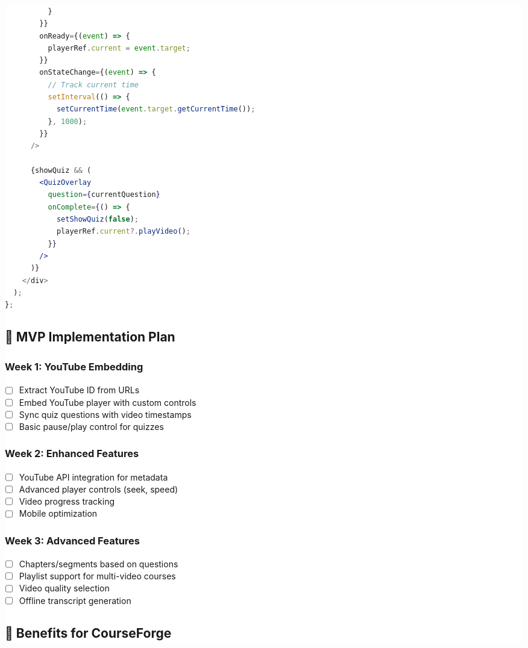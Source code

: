 ```jsx
          }
        }}
        onReady={(event) => {
          playerRef.current = event.target;
        }}
        onStateChange={(event) => {
          // Track current time
          setInterval(() => {
            setCurrentTime(event.target.getCurrentTime());
          }, 1000);
        }}
      />
      
      {showQuiz && (
        <QuizOverlay 
          question={currentQuestion}
          onComplete={() => {
            setShowQuiz(false);
            playerRef.current?.playVideo();
          }}
        />
      )}
    </div>
  );
};
```

## 🚀 MVP Implementation Plan

### Week 1: YouTube Embedding
- [ ] Extract YouTube ID from URLs
- [ ] Embed YouTube player with custom controls
- [ ] Sync quiz questions with video timestamps
- [ ] Basic pause/play control for quizzes

### Week 2: Enhanced Features
- [ ] YouTube API integration for metadata
- [ ] Advanced player controls (seek, speed)
- [ ] Video progress tracking
- [ ] Mobile optimization

### Week 3: Advanced Features
- [ ] Chapters/segments based on questions
- [ ] Playlist support for multi-video courses
- [ ] Video quality selection
- [ ] Offline transcript generation

## 🎯 Benefits for CourseForge
